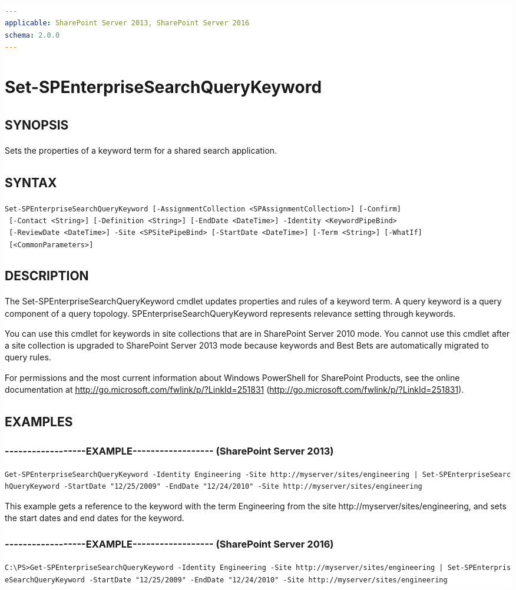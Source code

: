 ```yaml
---
applicable: SharePoint Server 2013, SharePoint Server 2016
schema: 2.0.0
---
```


# Set-SPEnterpriseSearchQueryKeyword

## SYNOPSIS
Sets the properties of a keyword term for a shared search application.

## SYNTAX

```
Set-SPEnterpriseSearchQueryKeyword [-AssignmentCollection <SPAssignmentCollection>] [-Confirm]
 [-Contact <String>] [-Definition <String>] [-EndDate <DateTime>] -Identity <KeywordPipeBind>
 [-ReviewDate <DateTime>] -Site <SPSitePipeBind> [-StartDate <DateTime>] [-Term <String>] [-WhatIf]
 [<CommonParameters>]
```

## DESCRIPTION
The Set-SPEnterpriseSearchQueryKeyword cmdlet updates properties and rules of a keyword term.
A query keyword is a query component of a query topology.
SPEnterpriseSearchQueryKeyword represents relevance setting through keywords.

You can use this cmdlet for keywords in site collections that are in SharePoint Server 2010 mode.
You cannot use this cmdlet after a site collection is upgraded to SharePoint Server 2013 mode because keywords and Best Bets are automatically migrated to query rules.

For permissions and the most current information about Windows PowerShell for SharePoint Products, see the online documentation at http://go.microsoft.com/fwlink/p/?LinkId=251831 (http://go.microsoft.com/fwlink/p/?LinkId=251831).

## EXAMPLES

### ------------------EXAMPLE------------------ (SharePoint Server 2013)
```
Get-SPEnterpriseSearchQueryKeyword -Identity Engineering -Site http://myserver/sites/engineering | Set-SPEnterpriseSearchQueryKeyword -StartDate "12/25/2009" -EndDate "12/24/2010" -Site http://myserver/sites/engineering
```

This example gets a reference to the keyword with the term Engineering from the site http://myserver/sites/engineering, and sets the start dates and end dates for the keyword.

### ------------------EXAMPLE------------------ (SharePoint Server 2016)
```
C:\PS>Get-SPEnterpriseSearchQueryKeyword -Identity Engineering -Site http://myserver/sites/engineering | Set-SPEnterpriseSearchQueryKeyword -StartDate "12/25/2009" -EndDate "12/24/2010" -Site http://myserver/sites/engineering
```
